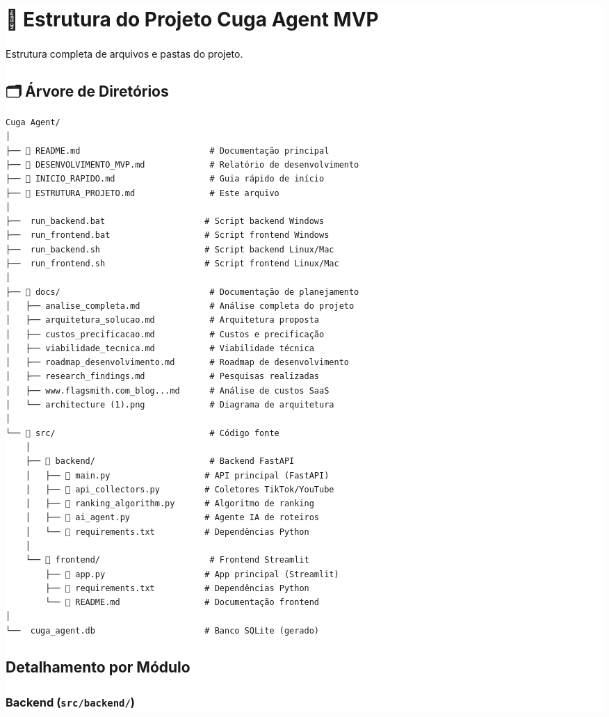 # 📁 Estrutura do Projeto Cuga Agent MVP

Estrutura completa de arquivos e pastas do projeto.

## 🗂️ Árvore de Diretórios

```
Cuga Agent/
│
├── 📄 README.md                          # Documentação principal
├── 📄 DESENVOLVIMENTO_MVP.md             # Relatório de desenvolvimento
├── 📄 INICIO_RAPIDO.md                   # Guia rápido de início
├── 📄 ESTRUTURA_PROJETO.md               # Este arquivo
│
├──  run_backend.bat                    # Script backend Windows
├──  run_frontend.bat                   # Script frontend Windows
├──  run_backend.sh                     # Script backend Linux/Mac
├──  run_frontend.sh                    # Script frontend Linux/Mac
│
├── 📁 docs/                              # Documentação de planejamento
│   ├── analise_completa.md              # Análise completa do projeto
│   ├── arquitetura_solucao.md           # Arquitetura proposta
│   ├── custos_precificacao.md           # Custos e precificação
│   ├── viabilidade_tecnica.md           # Viabilidade técnica
│   ├── roadmap_desenvolvimento.md       # Roadmap de desenvolvimento
│   ├── research_findings.md             # Pesquisas realizadas
│   ├── www.flagsmith.com_blog...md      # Análise de custos SaaS
│   └── architecture (1).png             # Diagrama de arquitetura
│
└── 📁 src/                               # Código fonte
    │
    ├── 📁 backend/                       # Backend FastAPI
    │   ├── 📄 main.py                   # API principal (FastAPI)
    │   ├── 📄 api_collectors.py         # Coletores TikTok/YouTube
    │   ├── 📄 ranking_algorithm.py      # Algoritmo de ranking
    │   ├── 📄 ai_agent.py               # Agente IA de roteiros
    │   └── 📄 requirements.txt          # Dependências Python
    │
    └── 📁 frontend/                      # Frontend Streamlit
        ├── 📄 app.py                    # App principal (Streamlit)
        ├── 📄 requirements.txt          # Dependências Python
        └── 📄 README.md                 # Documentação frontend
│
└──  cuga_agent.db                      # Banco SQLite (gerado)
```

##  Detalhamento por Módulo

### Backend (`src/backend/`)
